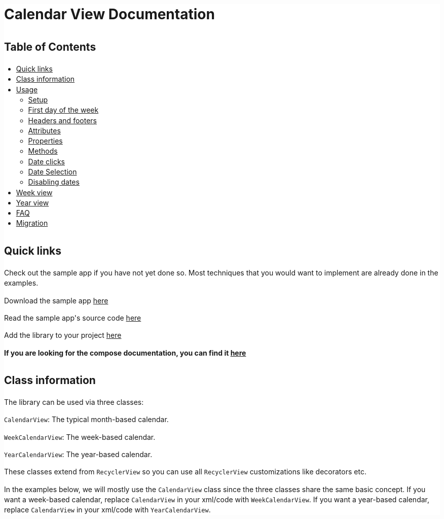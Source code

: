 # Calendar View Documentation

## Table of Contents

- [Quick links](#quick-links)
- [Class information](#class-information)
- [Usage](#usage)
  * [Setup](#step-1)
  * [First day of the week](#first-day-of-the-week-and-day-of-week-titles)
  * [Headers and footers](#month-headers-and-footers)
  * [Attributes](#attributes)
  * [Properties](#properties)
  * [Methods](#methods)
  * [Date clicks](#date-clicks)
  * [Date Selection](#date-selection)
  * [Disabling dates](#disabling-dates)
- [Week view](#week-view)
- [Year view](#year-view)
- [FAQ](#faq)
- [Migration](#migration)

## Quick links

Check out the sample app if you have not yet done so. Most techniques that you would want to implement are already done in the examples.

Download the sample app [here](https://github.com/kizitonwose/Calendar/releases/download/2.0.0/sample.apk)

Read the sample app's source code [here](https://github.com/kizitonwose/Calendar/tree/main/sample)

Add the library to your project [here](https://github.com/kizitonwose/Calendar#setup)

**If you are looking for the compose documentation, you can find it [here](https://github.com/kizitonwose/Calendar/blob/main/docs/Compose.md)**

## Class information

The library can be used via three classes: 

`CalendarView`: The typical month-based calendar.

`WeekCalendarView`: The week-based calendar.

`YearCalendarView`: The year-based calendar.

These classes extend from `RecyclerView` so you can use all `RecyclerView` customizations like decorators etc.

In the examples below, we will mostly use the `CalendarView` class since the three classes share the same basic concept. If you want a week-based calendar, replace `CalendarView` in your xml/code with `WeekCalendarView`. If you want a year-based calendar, replace `CalendarView` in your xml/code with `YearCalendarView`. 
